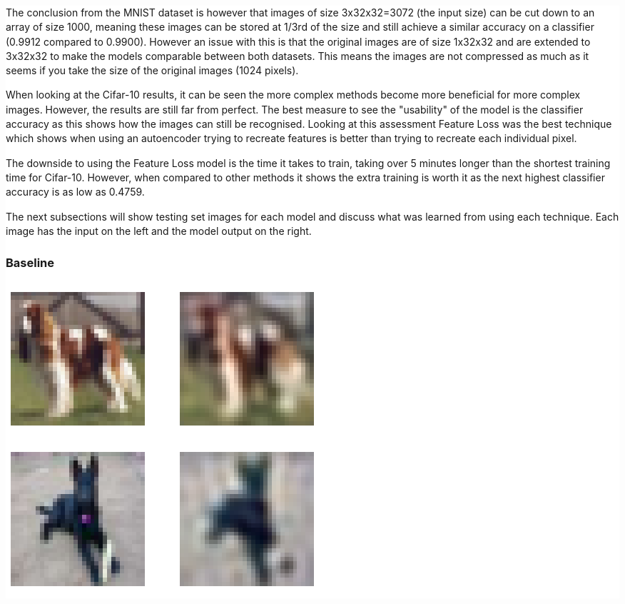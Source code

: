 The conclusion from the MNIST dataset is however that images of size 3x32x32=3072 (the input size) can be cut down to an array of size 1000, meaning these images can be stored at 1/3rd of the size and still achieve a similar accuracy on a classifier (0.9912 compared to 0.9900). However an issue with this is that the original images are of size 1x32x32 and are extended to 3x32x32 to make the models comparable between both datasets. This means the images are not compressed as much as it seems if you take the size of the original images (1024 pixels).

When looking at the Cifar-10 results, it can be seen the more complex methods become more beneficial for more complex images. However, the results are still far from perfect. The best measure to see the "usability" of the model is the classifier accuracy as this shows how the images can still be recognised. Looking at this assessment Feature Loss was the best technique which shows when using an autoencoder trying to recreate features is better than trying to recreate each individual pixel.

The downside to using the Feature Loss model is the time it takes to train, taking over 5 minutes longer than the shortest training time for Cifar-10. However, when compared to other methods it shows the extra training is worth it as the next highest classifier accuracy is as low as 0.4759.

The next subsections will show testing set images for each model and discuss what was learned from using each technique. Each image has the input on the left and the model output on the right.

### Baseline
![cifarBL](assets/images/cifar10-baseline.png "Cifar10 Baseline Results")
